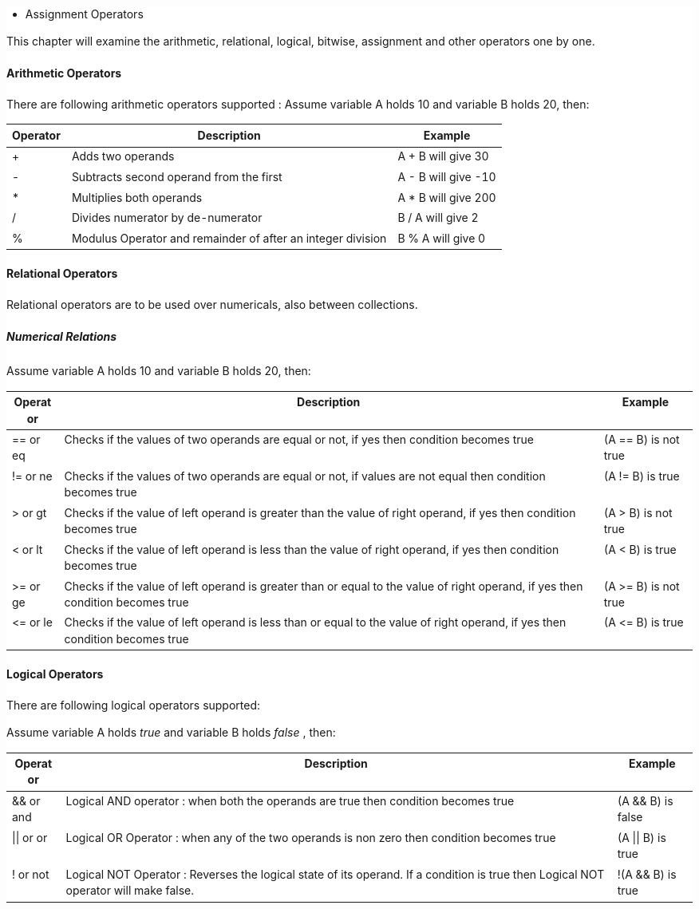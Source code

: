 * Assignment Operators

This chapter will examine the arithmetic, relational, logical, bitwise, assignment and other operators one by one.

#### Arithmetic Operators

There are following arithmetic operators supported :
Assume variable A holds 10 and variable B holds 20, then:



| Operator  | Description  | Example  |
|---|---|---|
| + | Adds two operands  |  A + B will give 30 |
| - | Subtracts second operand from the first | A - B will give -10 |
| * | Multiplies both operands |  A * B will give 200 |
| / | Divides numerator by de-numerator |  B / A will give 2 |
| % | Modulus Operator and remainder of after an integer division | B % A will give 0 |


#### Relational Operators

Relational operators are to be used over numericals, also between collections.

##### Numerical Relations

Assume variable A holds 10 and variable B holds 20, then:

| Operator  | Description  | Example  |
|---|---|---|
|== or eq |Checks if the values of two operands are equal or not, if yes then condition becomes true | (A == B) is not true |
| !=  or ne| Checks if the values of two operands are equal or not, if values are not equal then condition becomes true| (A != B) is true|
|>  or gt | Checks if the value of left operand is greater than the value of right operand, if yes then condition becomes true| (A > B) is not true|
|<  or lt | Checks if the value of left operand is less than the value of right operand, if yes then condition becomes true|  (A < B) is true|
|>=  or ge | Checks if the value of left operand is greater than or equal to the value of right operand, if yes then condition becomes true |(A >= B) is not true|
|<= or le |Checks if the value of left operand is less than or equal to the value of right operand, if yes then condition becomes true |(A <= B) is true|


#### Logical Operators

There are following logical operators supported:

Assume variable A holds _true_ and variable B holds _false_ , then:

| Operator  | Description  | Example  |
|---|---|---|
| &&  or and  | Logical AND operator : when both the operands are true then condition becomes true | (A && B) is false |
| \|\| or  or | Logical OR Operator : when any of the two operands is non zero then condition becomes true | (A \|\| B) is true |
| ! or not  | Logical NOT Operator : Reverses the logical state of its operand. If a condition is true then Logical NOT operator will make false.|!(A && B) is true|
